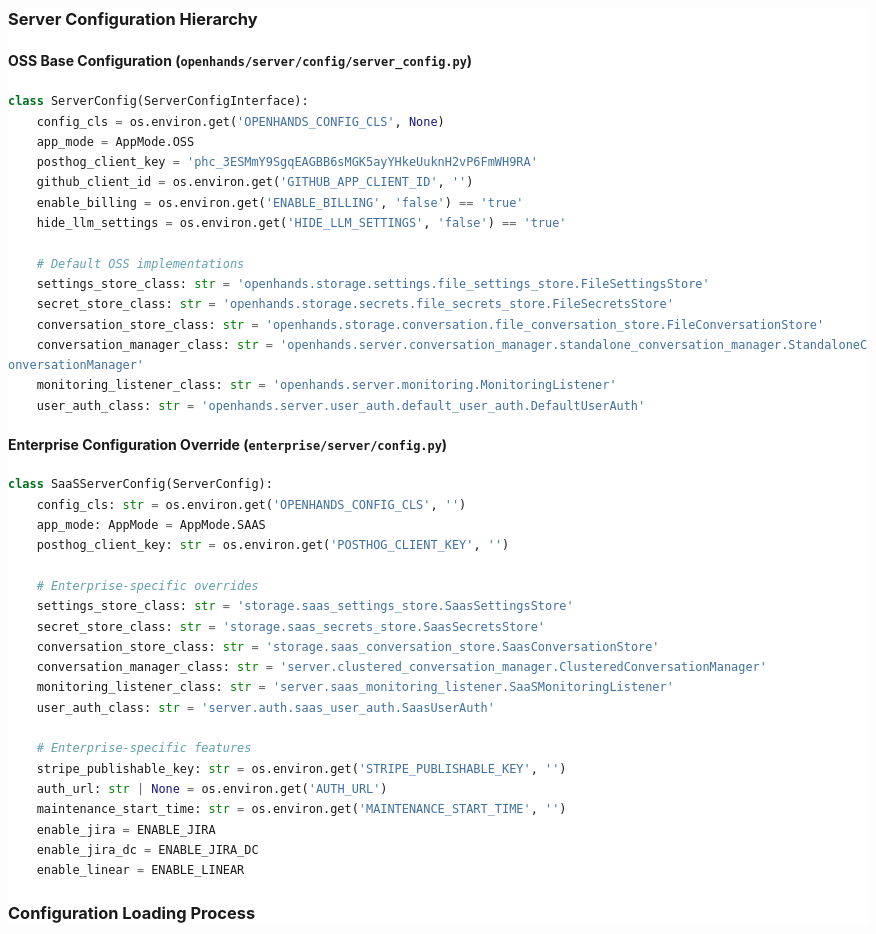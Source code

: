 ### Server Configuration Hierarchy

#### OSS Base Configuration (`openhands/server/config/server_config.py`)
```python
class ServerConfig(ServerConfigInterface):
    config_cls = os.environ.get('OPENHANDS_CONFIG_CLS', None)
    app_mode = AppMode.OSS
    posthog_client_key = 'phc_3ESMmY9SgqEAGBB6sMGK5ayYHkeUuknH2vP6FmWH9RA'
    github_client_id = os.environ.get('GITHUB_APP_CLIENT_ID', '')
    enable_billing = os.environ.get('ENABLE_BILLING', 'false') == 'true'
    hide_llm_settings = os.environ.get('HIDE_LLM_SETTINGS', 'false') == 'true'
    
    # Default OSS implementations
    settings_store_class: str = 'openhands.storage.settings.file_settings_store.FileSettingsStore'
    secret_store_class: str = 'openhands.storage.secrets.file_secrets_store.FileSecretsStore'
    conversation_store_class: str = 'openhands.storage.conversation.file_conversation_store.FileConversationStore'
    conversation_manager_class: str = 'openhands.server.conversation_manager.standalone_conversation_manager.StandaloneConversationManager'
    monitoring_listener_class: str = 'openhands.server.monitoring.MonitoringListener'
    user_auth_class: str = 'openhands.server.user_auth.default_user_auth.DefaultUserAuth'
```

#### Enterprise Configuration Override (`enterprise/server/config.py`)
```python
class SaaSServerConfig(ServerConfig):
    config_cls: str = os.environ.get('OPENHANDS_CONFIG_CLS', '')
    app_mode: AppMode = AppMode.SAAS
    posthog_client_key: str = os.environ.get('POSTHOG_CLIENT_KEY', '')
    
    # Enterprise-specific overrides
    settings_store_class: str = 'storage.saas_settings_store.SaasSettingsStore'
    secret_store_class: str = 'storage.saas_secrets_store.SaasSecretsStore'
    conversation_store_class: str = 'storage.saas_conversation_store.SaasConversationStore'
    conversation_manager_class: str = 'server.clustered_conversation_manager.ClusteredConversationManager'
    monitoring_listener_class: str = 'server.saas_monitoring_listener.SaaSMonitoringListener'
    user_auth_class: str = 'server.auth.saas_user_auth.SaasUserAuth'
    
    # Enterprise-specific features
    stripe_publishable_key: str = os.environ.get('STRIPE_PUBLISHABLE_KEY', '')
    auth_url: str | None = os.environ.get('AUTH_URL')
    maintenance_start_time: str = os.environ.get('MAINTENANCE_START_TIME', '')
    enable_jira = ENABLE_JIRA
    enable_jira_dc = ENABLE_JIRA_DC
    enable_linear = ENABLE_LINEAR
```

### Configuration Loading Process
